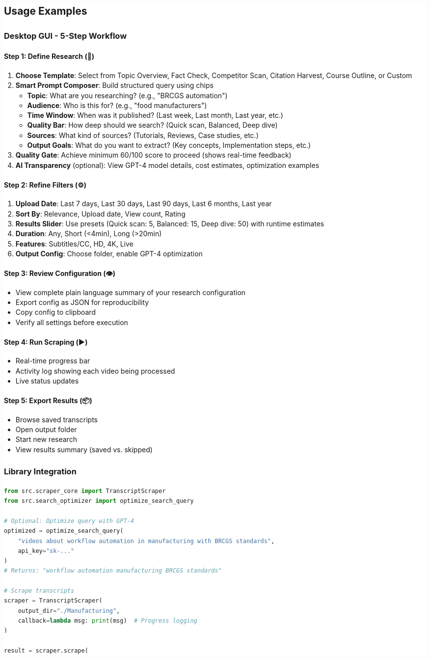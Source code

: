 ## Usage Examples

### Desktop GUI - 5-Step Workflow

#### Step 1: Define Research (🎯)
1. **Choose Template**: Select from Topic Overview, Fact Check, Competitor Scan, Citation Harvest, Course Outline, or Custom
2. **Smart Prompt Composer**: Build structured query using chips
   - **Topic**: What are you researching? (e.g., "BRCGS automation")
   - **Audience**: Who is this for? (e.g., "food manufacturers")
   - **Time Window**: When was it published? (Last week, Last month, Last year, etc.)
   - **Quality Bar**: How deep should we search? (Quick scan, Balanced, Deep dive)
   - **Sources**: What kind of sources? (Tutorials, Reviews, Case studies, etc.)
   - **Output Goals**: What do you want to extract? (Key concepts, Implementation steps, etc.)
3. **Quality Gate**: Achieve minimum 60/100 score to proceed (shows real-time feedback)
4. **AI Transparency** (optional): View GPT-4 model details, cost estimates, optimization examples

#### Step 2: Refine Filters (⚙️)
1. **Upload Date**: Last 7 days, Last 30 days, Last 90 days, Last 6 months, Last year
2. **Sort By**: Relevance, Upload date, View count, Rating
3. **Results Slider**: Use presets (Quick scan: 5, Balanced: 15, Deep dive: 50) with runtime estimates
4. **Duration**: Any, Short (<4min), Long (>20min)
5. **Features**: Subtitles/CC, HD, 4K, Live
6. **Output Config**: Choose folder, enable GPT-4 optimization

#### Step 3: Review Configuration (👁️)
- View complete plain language summary of your research configuration
- Export config as JSON for reproducibility
- Copy config to clipboard
- Verify all settings before execution

#### Step 4: Run Scraping (▶️)
- Real-time progress bar
- Activity log showing each video being processed
- Live status updates

#### Step 5: Export Results (📦)
- Browse saved transcripts
- Open output folder
- Start new research
- View results summary (saved vs. skipped)

### Library Integration

```python
from src.scraper_core import TranscriptScraper
from src.search_optimizer import optimize_search_query

# Optional: Optimize query with GPT-4
optimized = optimize_search_query(
    "videos about workflow automation in manufacturing with BRCGS standards",
    api_key="sk-..."
)
# Returns: "workflow automation manufacturing BRCGS standards"

# Scrape transcripts
scraper = TranscriptScraper(
    output_dir="./Manufacturing",
    callback=lambda msg: print(msg)  # Progress logging
)

result = scraper.scrape(
```